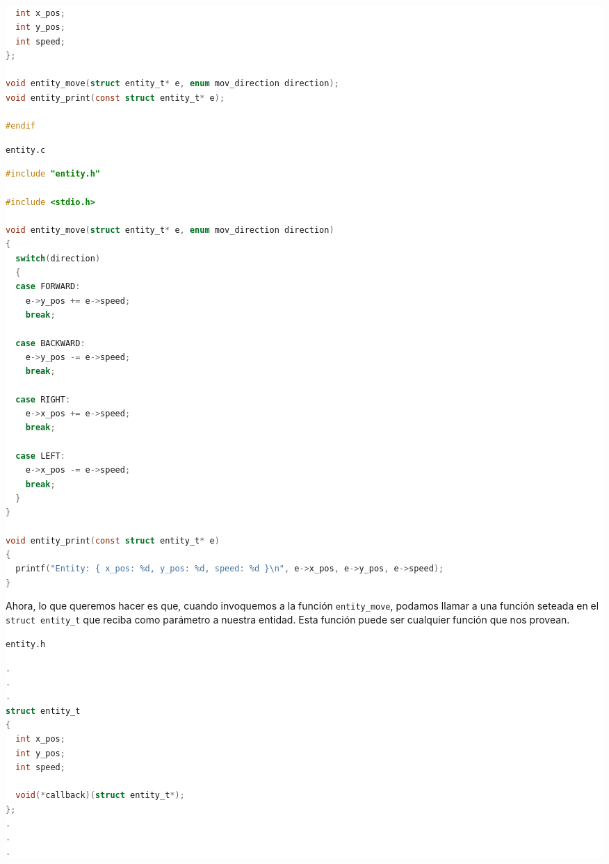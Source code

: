 ``` C
  int x_pos;
  int y_pos;
  int speed;
};

void entity_move(struct entity_t* e, enum mov_direction direction);
void entity_print(const struct entity_t* e);

#endif
```

`entity.c`
``` C
#include "entity.h"

#include <stdio.h>

void entity_move(struct entity_t* e, enum mov_direction direction)
{
  switch(direction)
  {
  case FORWARD:
    e->y_pos += e->speed;
    break;

  case BACKWARD:
    e->y_pos -= e->speed;
    break;

  case RIGHT:
    e->x_pos += e->speed;
    break;

  case LEFT:
    e->x_pos -= e->speed;
    break;
  }
}

void entity_print(const struct entity_t* e)
{
  printf("Entity: { x_pos: %d, y_pos: %d, speed: %d }\n", e->x_pos, e->y_pos, e->speed);
}
```

Ahora, lo que queremos hacer es que, cuando invoquemos a la función `entity_move`, podamos llamar a una función seteada en el `struct entity_t` que reciba como parámetro a nuestra entidad. Esta función puede ser cualquier función que nos provean.

`entity.h`
``` C
.
.
.
struct entity_t
{
  int x_pos;
  int y_pos;
  int speed;

  void(*callback)(struct entity_t*);
};
.
.
.
```